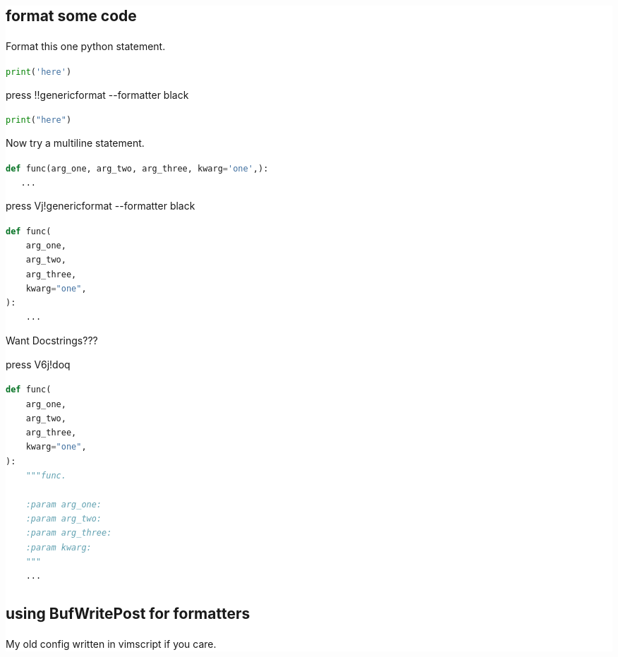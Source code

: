 ## format some code

Format this one python statement.

```python
print('here')
```

press !!genericformat --formatter black<cr>

```python
print("here")
```

Now try a multiline statement.

``` python
def func(arg_one, arg_two, arg_three, kwarg='one',):
   ...
```

press Vj!genericformat --formatter black<cr>

``` python
def func(
    arg_one,
    arg_two,
    arg_three,
    kwarg="one",
):
    ...
```

Want Docstrings???

press V6j!doq

``` python
def func(
    arg_one,
    arg_two,
    arg_three,
    kwarg="one",
):
    """func.

    :param arg_one:
    :param arg_two:
    :param arg_three:
    :param kwarg:
    """
    ...
```

## using BufWritePost for formatters

My old config written in vimscript if you care.
